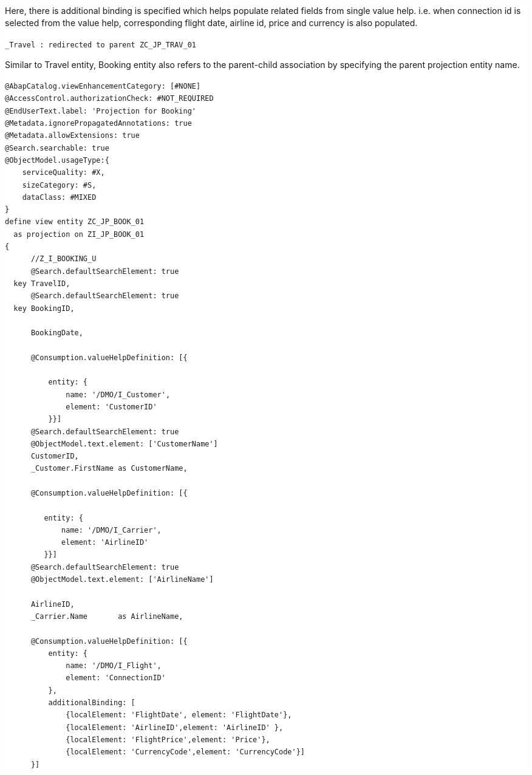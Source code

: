 Here, there is additional binding is specified which helps populate related fields from single value help. i.e. when connection id is selected from the value help, corresponding flight date, airline id, price and currency is also populated.

    _Travel : redirected to parent ZC_JP_TRAV_01
Similar to Travel entity, Booking entity also refers to the parent-child association by specifying the parent projection entity name.

```
@AbapCatalog.viewEnhancementCategory: [#NONE]
@AccessControl.authorizationCheck: #NOT_REQUIRED
@EndUserText.label: 'Projection for Booking'
@Metadata.ignorePropagatedAnnotations: true
@Metadata.allowExtensions: true
@Search.searchable: true
@ObjectModel.usageType:{
    serviceQuality: #X,
    sizeCategory: #S,
    dataClass: #MIXED
}
define view entity ZC_JP_BOOK_01
  as projection on ZI_JP_BOOK_01
{
      //Z_I_BOOKING_U
      @Search.defaultSearchElement: true
  key TravelID,
      @Search.defaultSearchElement: true
  key BookingID,

      BookingDate,

      @Consumption.valueHelpDefinition: [{

          entity: {
              name: '/DMO/I_Customer',
              element: 'CustomerID'
          }}]
      @Search.defaultSearchElement: true
      @ObjectModel.text.element: ['CustomerName']
      CustomerID,
      _Customer.FirstName as CustomerName,

      @Consumption.valueHelpDefinition: [{

         entity: {
             name: '/DMO/I_Carrier',
             element: 'AirlineID'
         }}]
      @Search.defaultSearchElement: true
      @ObjectModel.text.element: ['AirlineName']

      AirlineID,
      _Carrier.Name       as AirlineName,

      @Consumption.valueHelpDefinition: [{
          entity: {
              name: '/DMO/I_Flight',
              element: 'ConnectionID'
          },
          additionalBinding: [
              {localElement: 'FlightDate', element: 'FlightDate'},
              {localElement: 'AirlineID',element: 'AirlineID' },
              {localElement: 'FlightPrice',element: 'Price'},
              {localElement: 'CurrencyCode',element: 'CurrencyCode'}]
      }]
```